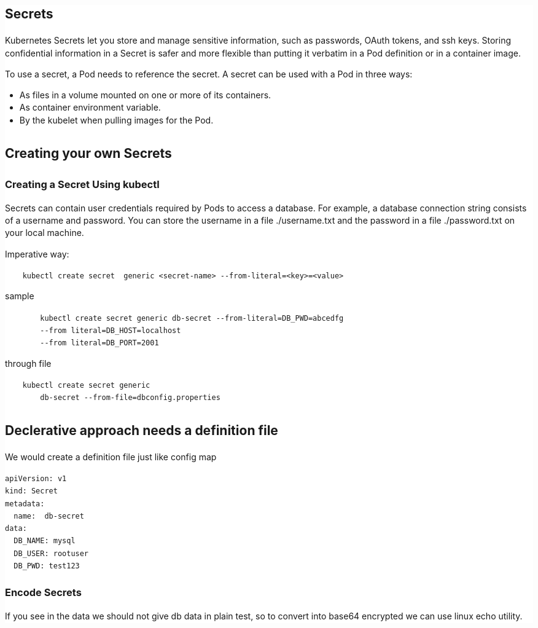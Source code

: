 ## Secrets

Kubernetes Secrets let you store and manage sensitive information, such as passwords, OAuth tokens, and ssh keys. Storing confidential information in a Secret is safer and more flexible than putting it verbatim in a Pod definition or in a container image.

To use a secret, a Pod needs to reference the secret. A secret can be used with a Pod in three ways:

* As files in a volume mounted on one or more of its containers.
* As container environment variable.
* By the kubelet when pulling images for the Pod.


## Creating your own Secrets


### Creating a Secret Using kubectl

Secrets can contain user credentials required by Pods to access a database. For example, a database connection string consists of a username and password. You can store the username in a file ./username.txt and the password in a file ./password.txt on your local machine.

Imperative way:

        kubectl create secret  generic <secret-name> --from-literal=<key>=<value>

sample
```
        kubectl create secret generic db-secret --from-literal=DB_PWD=abcedfg
        --from literal=DB_HOST=localhost
        --from literal=DB_PORT=2001
```
through file

        kubectl create secret generic
            db-secret --from-file=dbconfig.properties

## Declerative approach needs a definition file 

We would create a definition file just like config map
```
apiVersion: v1
kind: Secret
metadata:
  name:  db-secret
data:
  DB_NAME: mysql
  DB_USER: rootuser
  DB_PWD: test123
```
### Encode Secrets

If you see in the data we should not give db data in plain test, so to convert into base64 encrypted we can use linux echo utility.
